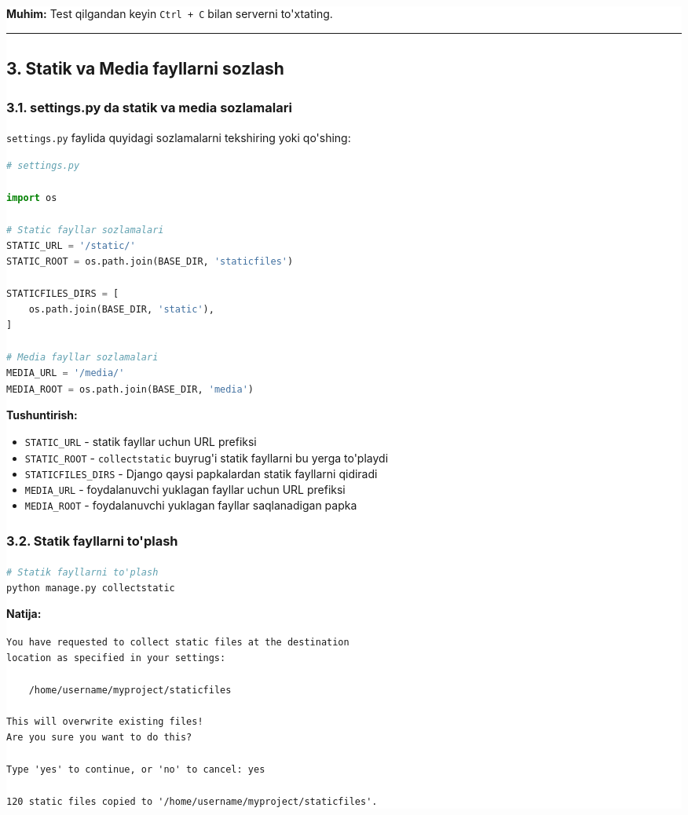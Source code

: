 **Muhim:** Test qilgandan keyin `Ctrl + C` bilan serverni to'xtating.

---

## 3. Statik va Media fayllarni sozlash

### 3.1. settings.py da statik va media sozlamalari

`settings.py` faylida quyidagi sozlamalarni tekshiring yoki qo'shing:

```python
# settings.py

import os

# Static fayllar sozlamalari
STATIC_URL = '/static/'
STATIC_ROOT = os.path.join(BASE_DIR, 'staticfiles')

STATICFILES_DIRS = [
    os.path.join(BASE_DIR, 'static'),
]

# Media fayllar sozlamalari
MEDIA_URL = '/media/'
MEDIA_ROOT = os.path.join(BASE_DIR, 'media')
```

**Tushuntirish:**
- `STATIC_URL` - statik fayllar uchun URL prefiksi
- `STATIC_ROOT` - `collectstatic` buyrug'i statik fayllarni bu yerga to'playdi
- `STATICFILES_DIRS` - Django qaysi papkalardan statik fayllarni qidiradi
- `MEDIA_URL` - foydalanuvchi yuklagan fayllar uchun URL prefiksi
- `MEDIA_ROOT` - foydalanuvchi yuklagan fayllar saqlanadigan papka

### 3.2. Statik fayllarni to'plash

```bash
# Statik fayllarni to'plash
python manage.py collectstatic
```

**Natija:**

```
You have requested to collect static files at the destination
location as specified in your settings:

    /home/username/myproject/staticfiles

This will overwrite existing files!
Are you sure you want to do this?

Type 'yes' to continue, or 'no' to cancel: yes

120 static files copied to '/home/username/myproject/staticfiles'.
```
